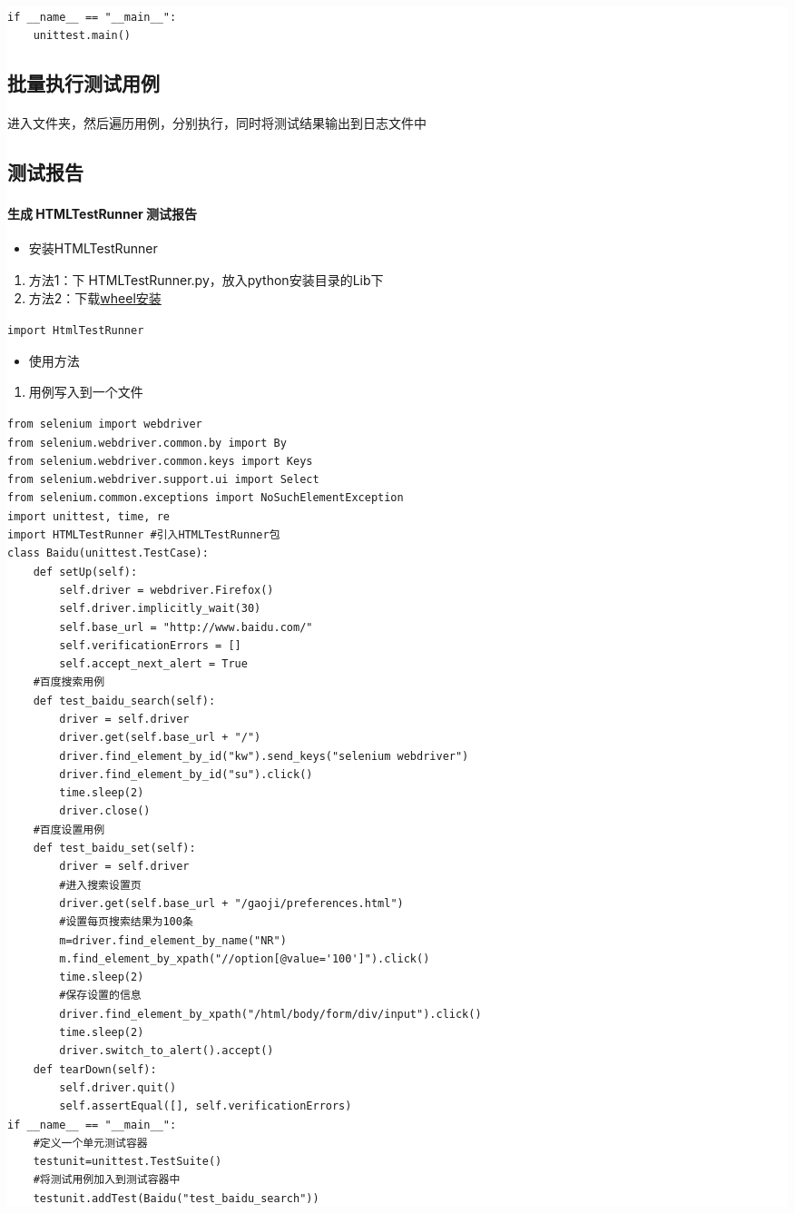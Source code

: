 ```
if __name__ == "__main__":
    unittest.main()
```

## 批量执行测试用例
进入文件夹，然后遍历用例，分别执行，同时将测试结果输出到日志文件中


## 测试报告
#### 生成 HTMLTestRunner 测试报告
- 安装HTMLTestRunner
1. 方法1：下 HTMLTestRunner.py，放入python安装目录的Lib下
2. 方法2：下载[wheel安装](https://pypi.org/project/html-testRunner/#modal-close)
```
import HtmlTestRunner
```

- 使用方法
1. 用例写入到一个文件
```
from selenium import webdriver 
from selenium.webdriver.common.by import By 
from selenium.webdriver.common.keys import Keys 
from selenium.webdriver.support.ui import Select 
from selenium.common.exceptions import NoSuchElementException 
import unittest, time, re 
import HTMLTestRunner #引入HTMLTestRunner包 
class Baidu(unittest.TestCase): 
    def setUp(self): 
        self.driver = webdriver.Firefox() 
        self.driver.implicitly_wait(30) 
        self.base_url = "http://www.baidu.com/" 
        self.verificationErrors = [] 
        self.accept_next_alert = True 
    #百度搜索用例 
    def test_baidu_search(self): 
        driver = self.driver 
        driver.get(self.base_url + "/") 
        driver.find_element_by_id("kw").send_keys("selenium webdriver") 
        driver.find_element_by_id("su").click() 
        time.sleep(2) 
        driver.close() 
    #百度设置用例 
    def test_baidu_set(self): 
        driver = self.driver 
        #进入搜索设置页 
        driver.get(self.base_url + "/gaoji/preferences.html") 
        #设置每页搜索结果为100条 
        m=driver.find_element_by_name("NR") 
        m.find_element_by_xpath("//option[@value='100']").click() 
        time.sleep(2) 
        #保存设置的信息 
        driver.find_element_by_xpath("/html/body/form/div/input").click() 
        time.sleep(2) 
        driver.switch_to_alert().accept() 
    def tearDown(self): 
        self.driver.quit() 
        self.assertEqual([], self.verificationErrors) 
if __name__ == "__main__": 
    #定义一个单元测试容器 
    testunit=unittest.TestSuite() 
    #将测试用例加入到测试容器中 
    testunit.addTest(Baidu("test_baidu_search")) 
```